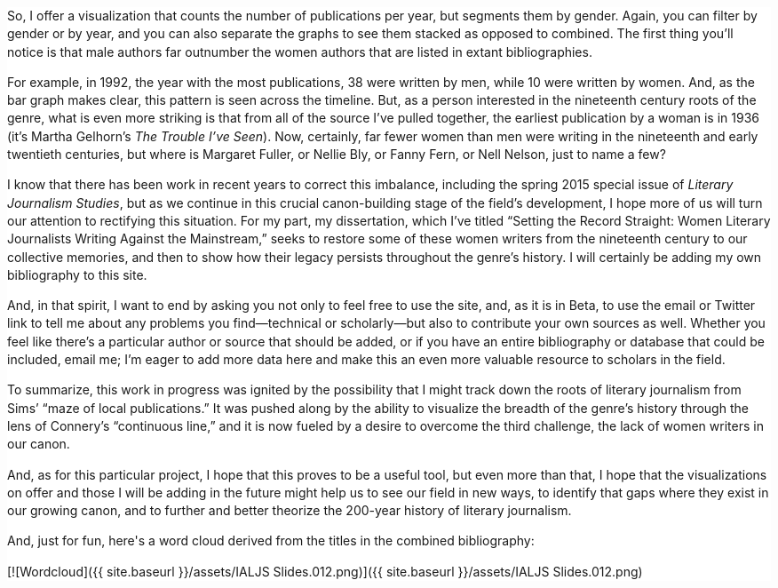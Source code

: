 So, I offer a visualization that counts the number of publications per year, but segments them by gender. Again, you can filter by gender or by year, and you can also separate the graphs to see them stacked as opposed to combined. The first thing you’ll notice is that male authors far outnumber the women authors that are listed in extant bibliographies.

For example, in 1992, the year with the most publications, 38 were written by men, while 10 were written by women. And, as the bar graph makes clear, this pattern is seen across the timeline. But, as a person interested in the nineteenth century roots of the genre, what is even more striking is that from all of the source I’ve pulled together, the earliest publication by a woman is in 1936 (it’s Martha Gelhorn’s *The Trouble I’ve Seen*). Now, certainly, far fewer women than men were writing in the nineteenth and early twentieth centuries, but where is Margaret Fuller, or Nellie Bly, or Fanny Fern, or Nell Nelson, just to name a few?

I know that there has been work in recent years to correct this imbalance, including the spring 2015 special issue of *Literary Journalism Studies*, but as we continue in this crucial canon-building stage of the field’s development, I hope more of us will turn our attention to rectifying this situation. For my part, my dissertation, which I’ve titled “Setting the Record Straight: Women Literary Journalists Writing Against the Mainstream,” seeks to restore some of these women writers from the nineteenth century to our collective memories, and then to show how their legacy persists throughout the genre’s history. I will certainly be adding my own bibliography to this site.

And, in that spirit, I want to end by asking you not only to feel free to use the site, and, as it is in Beta, to use the email or Twitter link to tell me about any problems you find—technical or scholarly—but also to contribute your own sources as well. Whether you feel like there’s a particular author or source that should be added, or if you have an entire bibliography or database that could be included, email me; I’m eager to add more data here and make this an even more valuable resource to scholars in the field.

To summarize, this work in progress was ignited by the possibility that I might track down the roots of literary journalism from Sims’ “maze of local publications.” It was pushed along by the ability to visualize the breadth of the genre’s history through the lens of Connery’s “continuous line,” and it is now fueled by a desire to overcome the third challenge, the lack of women writers in our canon.

And, as for this particular project, I hope that this proves to be a useful tool, but even more than that, I hope that the visualizations on offer and those I will be adding in the future might help us to see our field in new ways, to identify that gaps where they exist in our growing canon, and to further  and better theorize the 200-year history of literary journalism.

And, just for fun, here's a word cloud derived from the titles in the combined bibliography:

[![Wordcloud]({{ site.baseurl }}/assets/IALJS Slides.012.png)]({{ site.baseurl }}/assets/IALJS Slides.012.png)
